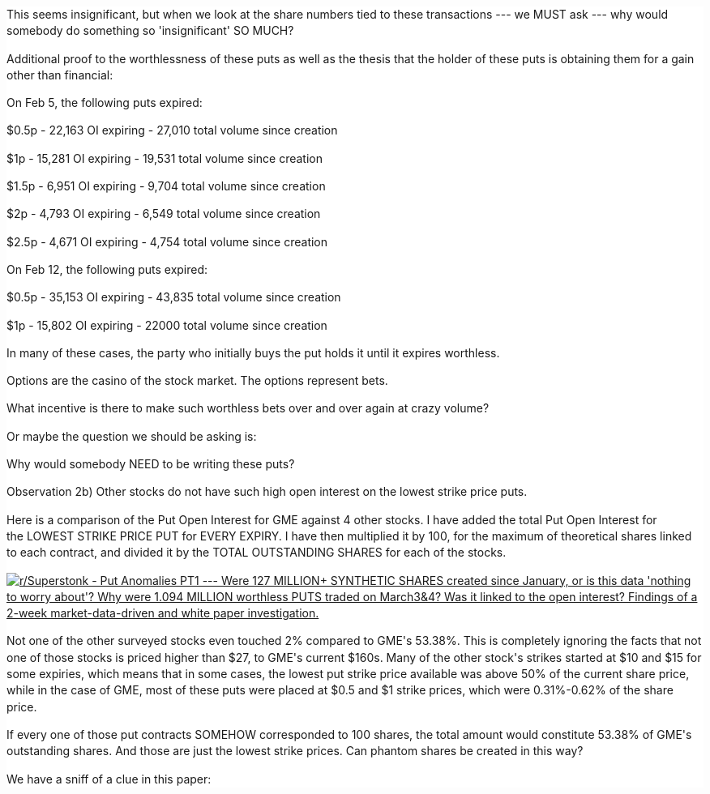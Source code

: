This seems insignificant, but when we look at the share numbers tied to these transactions --- we MUST ask --- why would somebody do something so 'insignificant' SO MUCH?

Additional proof to the worthlessness of these puts as well as the thesis that the holder of these puts is obtaining them for a gain other than financial:

On Feb 5, the following puts expired:

$0.5p - 22,163 OI expiring - 27,010 total volume since creation

$1p - 15,281 OI expiring - 19,531 total volume since creation

$1.5p - 6,951 OI expiring - 9,704 total volume since creation

$2p - 4,793 OI expiring - 6,549 total volume since creation

$2.5p - 4,671 OI expiring - 4,754 total volume since creation

On Feb 12, the following puts expired:

$0.5p - 35,153 OI expiring - 43,835 total volume since creation

$1p - 15,802 OI expiring - 22000 total volume since creation

In many of these cases, the party who initially buys the put holds it until it expires worthless.

Options are the casino of the stock market. The options represent bets.

What incentive is there to make such worthless bets over and over again at crazy volume?

Or maybe the question we should be asking is:

Why would somebody NEED to be writing these puts?

Observation 2b) Other stocks do not have such high open interest on the lowest strike price puts.

Here is a comparison of the Put Open Interest for GME against 4 other stocks. I have added the total Put Open Interest for the LOWEST STRIKE PRICE PUT for EVERY EXPIRY. I have then multiplied it by 100, for the maximum of theoretical shares linked to each contract, and divided it by the TOTAL OUTSTANDING SHARES for each of the stocks.

[![r/Superstonk - Put Anomalies PT1 --- Were 127 MILLION+ SYNTHETIC SHARES created since January, or is this data 'nothing to worry about'? Why were 1.094 MILLION worthless PUTS traded on March3&4? Was it linked to the open interest? Findings of a 2-week market-data-driven and white paper investigation.](https://preview.redd.it/kbgum22thmv61.png?width=1257&format=png&auto=webp&s=2f7a6a92c2d4fe1b486583560fbf8301d7eaaf4b)](https://preview.redd.it/kbgum22thmv61.png?width=1257&format=png&auto=webp&s=2f7a6a92c2d4fe1b486583560fbf8301d7eaaf4b)

Not one of the other surveyed stocks even touched 2% compared to GME's 53.38%. This is completely ignoring the facts that not one of those stocks is priced higher than $27, to GME's current $160s. Many of the other stock's strikes started at $10 and $15 for some expiries, which means that in some cases, the lowest put strike price available was above 50% of the current share price, while in the case of GME, most of these puts were placed at $0.5 and $1 strike prices, which were 0.31%-0.62% of the share price.

If every one of those put contracts SOMEHOW corresponded to 100 shares, the total amount would constitute 53.38% of GME's outstanding shares. And those are just the lowest strike prices. Can phantom shares be created in this way?

We have a sniff of a clue in this paper:
